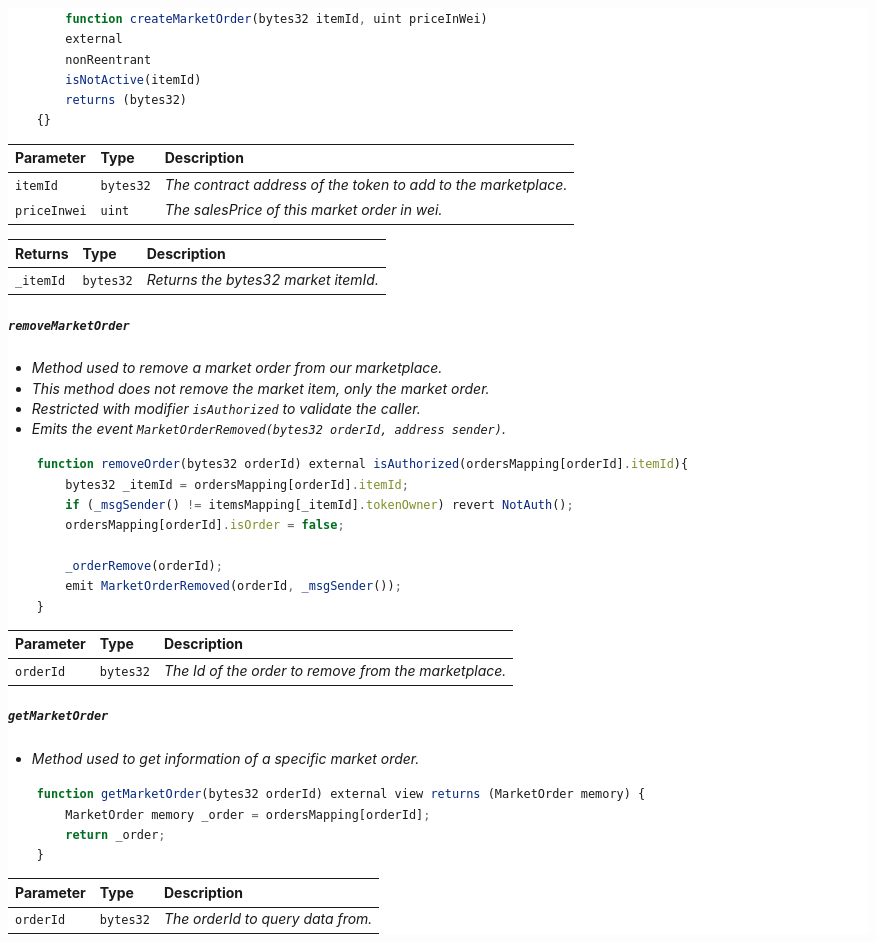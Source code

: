 ```javascript
        function createMarketOrder(bytes32 itemId, uint priceInWei) 
        external
        nonReentrant
        isNotActive(itemId)
        returns (bytes32)
    {}
```  

| Parameter     | Type      | Description                                                    |
| :------------ | :-------- | :------------------------------------------------------------- |
| `itemId`      | `bytes32` | _The contract address of the token to add to the marketplace._ |
| `priceInwei`  | `uint`    | _The salesPrice of this market order in wei._                  |


| Returns   | Type      | Description                          |
| :-------- | :-------- | :----------------------------------- |
| `_itemId` | `bytes32` | _Returns the bytes32 market itemId._ |


##### `removeMarketOrder`

- _Method used to remove a market order from our marketplace._ 
- _This method does not remove the market item, only the market order._ 
- _Restricted with modifier `isAuthorized` to validate the caller._
- _Emits the event `MarketOrderRemoved(bytes32 orderId, address sender)`._  

```javascript
    function removeOrder(bytes32 orderId) external isAuthorized(ordersMapping[orderId].itemId){
        bytes32 _itemId = ordersMapping[orderId].itemId;
        if (_msgSender() != itemsMapping[_itemId].tokenOwner) revert NotAuth();
        ordersMapping[orderId].isOrder = false;

        _orderRemove(orderId);
        emit MarketOrderRemoved(orderId, _msgSender());
    }
```

| Parameter | Type      | Description                                  |
| :-------- | :-------- | :------------------------------------------- |
| `orderId` | `bytes32` | _The Id of the order to remove from the marketplace._ |


##### `getMarketOrder`

- _Method used to get information of a specific market order._  

```javascript
    function getMarketOrder(bytes32 orderId) external view returns (MarketOrder memory) {
        MarketOrder memory _order = ordersMapping[orderId];
        return _order; 
    }
```  

| Parameter | Type      | Description                        |
| :-------- | :-------- | :-------------------------------   |
| `orderId`  | `bytes32` | _The orderId to query data from._ |
